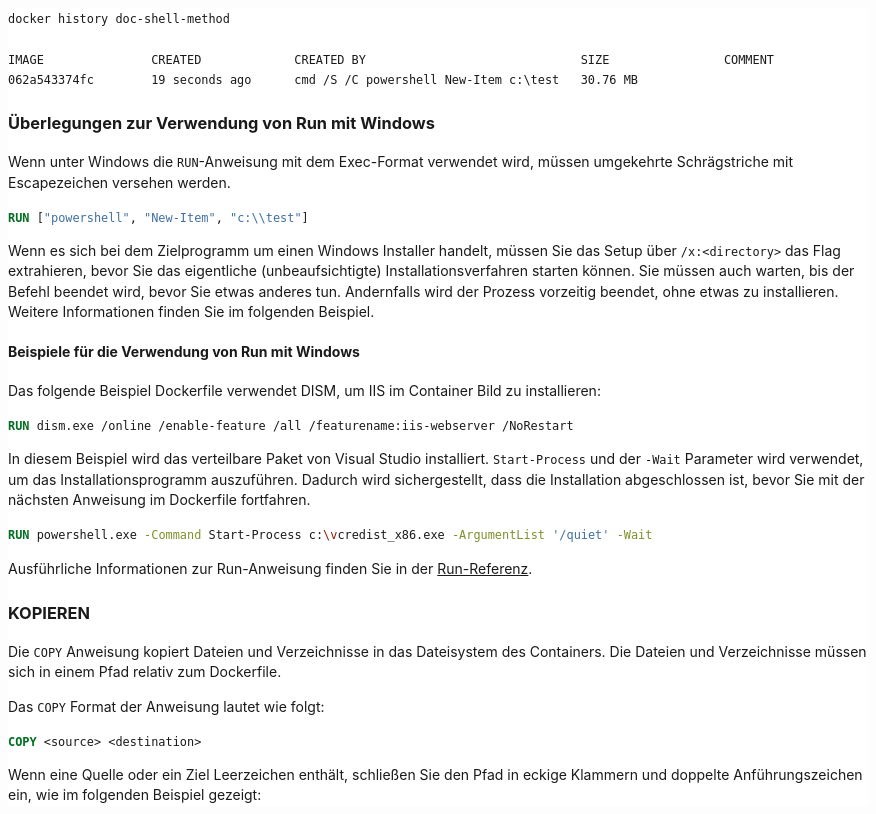 ```dockerfile
docker history doc-shell-method

IMAGE               CREATED             CREATED BY                              SIZE                COMMENT
062a543374fc        19 seconds ago      cmd /S /C powershell New-Item c:\test   30.76 MB
```

### <a name="considerations-for-using-run-with-windows"></a>Überlegungen zur Verwendung von Run mit Windows

Wenn unter Windows die `RUN`-Anweisung mit dem Exec-Format verwendet wird, müssen umgekehrte Schrägstriche mit Escapezeichen versehen werden.

```dockerfile
RUN ["powershell", "New-Item", "c:\\test"]
```

Wenn es sich bei dem Zielprogramm um einen Windows Installer handelt, müssen Sie das Setup über `/x:<directory>` das Flag extrahieren, bevor Sie das eigentliche (unbeaufsichtigte) Installationsverfahren starten können. Sie müssen auch warten, bis der Befehl beendet wird, bevor Sie etwas anderes tun. Andernfalls wird der Prozess vorzeitig beendet, ohne etwas zu installieren. Weitere Informationen finden Sie im folgenden Beispiel.

#### <a name="examples-of-using-run-with-windows"></a>Beispiele für die Verwendung von Run mit Windows

Das folgende Beispiel Dockerfile verwendet DISM, um IIS im Container Bild zu installieren:

```dockerfile
RUN dism.exe /online /enable-feature /all /featurename:iis-webserver /NoRestart
```

In diesem Beispiel wird das verteilbare Paket von Visual Studio installiert. `Start-Process` und der `-Wait` Parameter wird verwendet, um das Installationsprogramm auszuführen. Dadurch wird sichergestellt, dass die Installation abgeschlossen ist, bevor Sie mit der nächsten Anweisung im Dockerfile fortfahren.

```dockerfile
RUN powershell.exe -Command Start-Process c:\vcredist_x86.exe -ArgumentList '/quiet' -Wait
```

Ausführliche Informationen zur Run-Anweisung finden Sie in der [Run-Referenz](https://docs.docker.com/engine/reference/builder/#run).

### <a name="copy"></a>KOPIEREN

Die `COPY` Anweisung kopiert Dateien und Verzeichnisse in das Dateisystem des Containers. Die Dateien und Verzeichnisse müssen sich in einem Pfad relativ zum Dockerfile.

Das `COPY` Format der Anweisung lautet wie folgt:

```dockerfile
COPY <source> <destination>
```

Wenn eine Quelle oder ein Ziel Leerzeichen enthält, schließen Sie den Pfad in eckige Klammern und doppelte Anführungszeichen ein, wie im folgenden Beispiel gezeigt:
